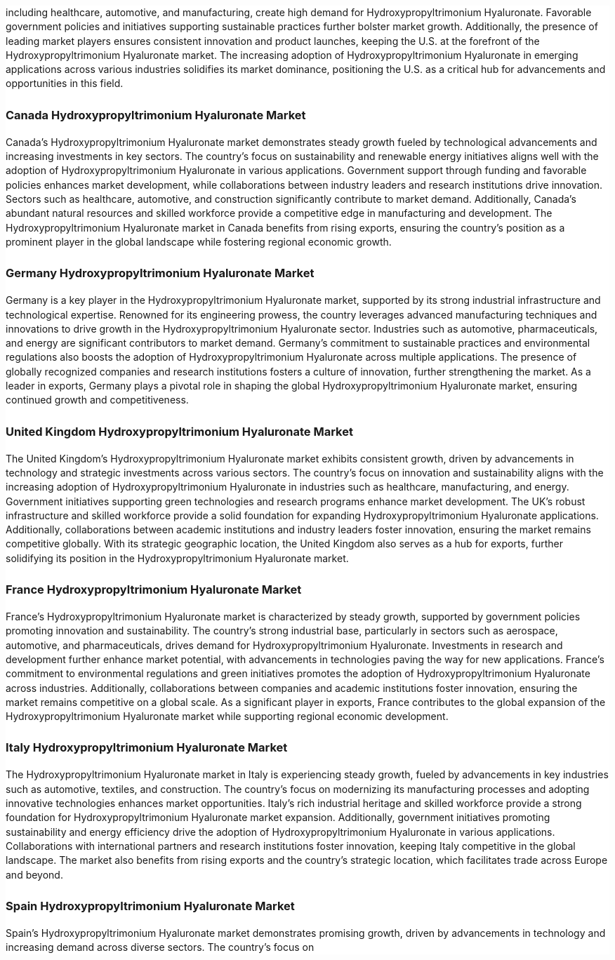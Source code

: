 including healthcare, automotive, and manufacturing, create high demand for Hydroxypropyltrimonium Hyaluronate. Favorable government policies and initiatives supporting sustainable practices further bolster market growth. Additionally, the presence of leading market players ensures consistent innovation and product launches, keeping the U.S. at the forefront of the Hydroxypropyltrimonium Hyaluronate market. The increasing adoption of Hydroxypropyltrimonium Hyaluronate in emerging applications across various industries solidifies its market dominance, positioning the U.S. as a critical hub for advancements and opportunities in this field.</p><h3>Canada Hydroxypropyltrimonium Hyaluronate Market</h3><p>Canada&rsquo;s Hydroxypropyltrimonium Hyaluronate market demonstrates steady growth fueled by technological advancements and increasing investments in key sectors. The country&rsquo;s focus on sustainability and renewable energy initiatives aligns well with the adoption of Hydroxypropyltrimonium Hyaluronate in various applications. Government support through funding and favorable policies enhances market development, while collaborations between industry leaders and research institutions drive innovation. Sectors such as healthcare, automotive, and construction significantly contribute to market demand. Additionally, Canada&rsquo;s abundant natural resources and skilled workforce provide a competitive edge in manufacturing and development. The Hydroxypropyltrimonium Hyaluronate market in Canada benefits from rising exports, ensuring the country&rsquo;s position as a prominent player in the global landscape while fostering regional economic growth.</p><h3>Germany Hydroxypropyltrimonium Hyaluronate Market</h3><p>Germany is a key player in the Hydroxypropyltrimonium Hyaluronate market, supported by its strong industrial infrastructure and technological expertise. Renowned for its engineering prowess, the country leverages advanced manufacturing techniques and innovations to drive growth in the Hydroxypropyltrimonium Hyaluronate sector. Industries such as automotive, pharmaceuticals, and energy are significant contributors to market demand. Germany&rsquo;s commitment to sustainable practices and environmental regulations also boosts the adoption of Hydroxypropyltrimonium Hyaluronate across multiple applications. The presence of globally recognized companies and research institutions fosters a culture of innovation, further strengthening the market. As a leader in exports, Germany plays a pivotal role in shaping the global Hydroxypropyltrimonium Hyaluronate market, ensuring continued growth and competitiveness.</p><h3>United Kingdom Hydroxypropyltrimonium Hyaluronate Market</h3><p>The United Kingdom&rsquo;s Hydroxypropyltrimonium Hyaluronate market exhibits consistent growth, driven by advancements in technology and strategic investments across various sectors. The country&rsquo;s focus on innovation and sustainability aligns with the increasing adoption of Hydroxypropyltrimonium Hyaluronate in industries such as healthcare, manufacturing, and energy. Government initiatives supporting green technologies and research programs enhance market development. The UK&rsquo;s robust infrastructure and skilled workforce provide a solid foundation for expanding Hydroxypropyltrimonium Hyaluronate applications. Additionally, collaborations between academic institutions and industry leaders foster innovation, ensuring the market remains competitive globally. With its strategic geographic location, the United Kingdom also serves as a hub for exports, further solidifying its position in the Hydroxypropyltrimonium Hyaluronate market.</p><h3>France Hydroxypropyltrimonium Hyaluronate Market</h3><p>France&rsquo;s Hydroxypropyltrimonium Hyaluronate market is characterized by steady growth, supported by government policies promoting innovation and sustainability. The country&rsquo;s strong industrial base, particularly in sectors such as aerospace, automotive, and pharmaceuticals, drives demand for Hydroxypropyltrimonium Hyaluronate. Investments in research and development further enhance market potential, with advancements in technologies paving the way for new applications. France&rsquo;s commitment to environmental regulations and green initiatives promotes the adoption of Hydroxypropyltrimonium Hyaluronate across industries. Additionally, collaborations between companies and academic institutions foster innovation, ensuring the market remains competitive on a global scale. As a significant player in exports, France contributes to the global expansion of the Hydroxypropyltrimonium Hyaluronate market while supporting regional economic development.</p><h3>Italy Hydroxypropyltrimonium Hyaluronate Market</h3><p>The Hydroxypropyltrimonium Hyaluronate market in Italy is experiencing steady growth, fueled by advancements in key industries such as automotive, textiles, and construction. The country&rsquo;s focus on modernizing its manufacturing processes and adopting innovative technologies enhances market opportunities. Italy&rsquo;s rich industrial heritage and skilled workforce provide a strong foundation for Hydroxypropyltrimonium Hyaluronate market expansion. Additionally, government initiatives promoting sustainability and energy efficiency drive the adoption of Hydroxypropyltrimonium Hyaluronate in various applications. Collaborations with international partners and research institutions foster innovation, keeping Italy competitive in the global landscape. The market also benefits from rising exports and the country&rsquo;s strategic location, which facilitates trade across Europe and beyond.</p><h3>Spain Hydroxypropyltrimonium Hyaluronate Market</h3><p>Spain&rsquo;s Hydroxypropyltrimonium Hyaluronate market demonstrates promising growth, driven by advancements in technology and increasing demand across diverse sectors. The country&rsquo;s focus on